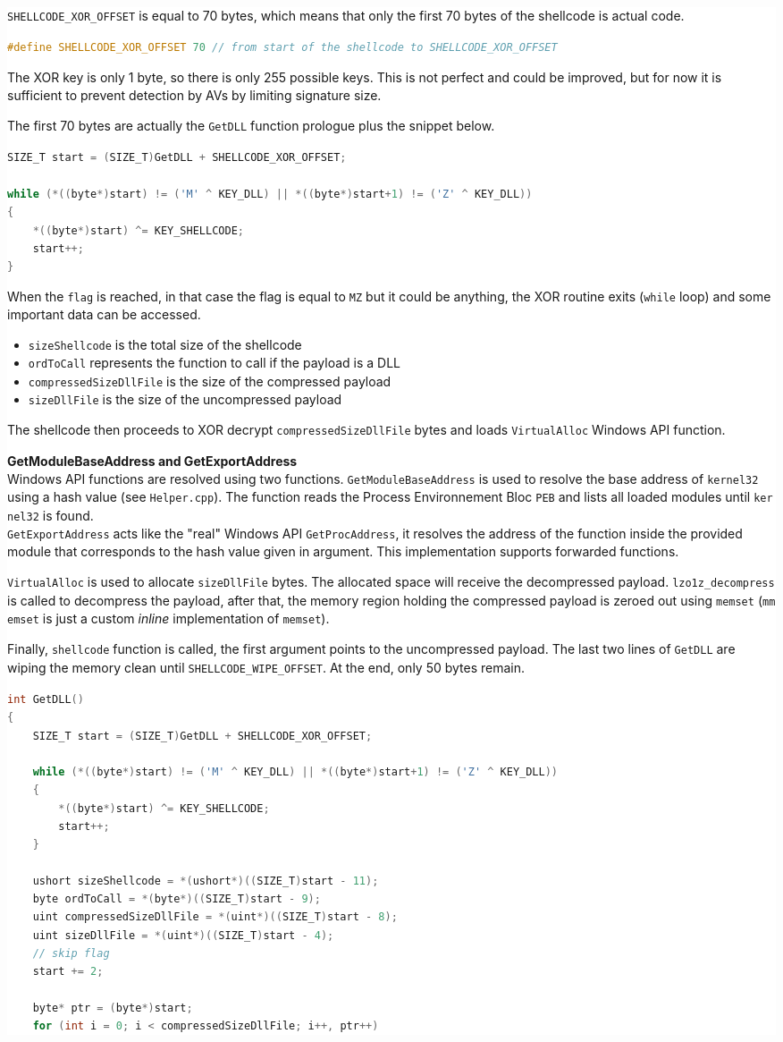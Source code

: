 `SHELLCODE_XOR_OFFSET` is equal to 70 bytes, which means that only the first 70 bytes of the shellcode is actual code.
```c++
#define SHELLCODE_XOR_OFFSET 70 // from start of the shellcode to SHELLCODE_XOR_OFFSET
```

The XOR key is only 1 byte, so there is only 255 possible keys. This is not perfect and could be improved, but for now it is sufficient to prevent detection by AVs by limiting signature size.

The first 70 bytes are actually the `GetDLL` function prologue plus the snippet below.

```c++
SIZE_T start = (SIZE_T)GetDLL + SHELLCODE_XOR_OFFSET;

while (*((byte*)start) != ('M' ^ KEY_DLL) || *((byte*)start+1) != ('Z' ^ KEY_DLL))
{
    *((byte*)start) ^= KEY_SHELLCODE;
    start++;
}
```

When the `flag` is reached, in that case the flag is equal to `MZ` but it could be anything, the XOR routine exits (`while` loop) and some important data can be accessed.

- `sizeShellcode` is the total size of the shellcode
- `ordToCall` represents the function to call if the payload is a DLL
- `compressedSizeDllFile` is the size of the compressed payload
- `sizeDllFile` is the size of the uncompressed payload

The shellcode then proceeds to XOR decrypt `compressedSizeDllFile` bytes and loads `VirtualAlloc` Windows API function.

**GetModuleBaseAddress and GetExportAddress**  
Windows API functions are resolved using two functions. `GetModuleBaseAddress` is used to resolve the base address of `kernel32` using a hash value (see `Helper.cpp`). The function reads the Process Environnement Bloc `PEB` and lists all loaded modules until `kernel32` is found.   
`GetExportAddress` acts like the "real" Windows API `GetProcAddress`, it resolves the address of the function inside the provided module that corresponds to the hash value given in argument. This implementation supports forwarded functions.

`VirtualAlloc` is used to allocate `sizeDllFile` bytes. The allocated space will receive the decompressed payload. `lzo1z_decompress` is called to decompress the payload, after that, the memory region holding the compressed payload is zeroed out using `memset` (`mmemset` is just a custom *inline* implementation of `memset`).

Finally, `shellcode` function is called, the first argument points to the uncompressed payload. The last two lines of `GetDLL` are wiping the memory clean until `SHELLCODE_WIPE_OFFSET`. At the end, only 50 bytes remain.

```c++
int GetDLL()
{
    SIZE_T start = (SIZE_T)GetDLL + SHELLCODE_XOR_OFFSET;

    while (*((byte*)start) != ('M' ^ KEY_DLL) || *((byte*)start+1) != ('Z' ^ KEY_DLL))
    {
        *((byte*)start) ^= KEY_SHELLCODE;
        start++;
    }

    ushort sizeShellcode = *(ushort*)((SIZE_T)start - 11);
    byte ordToCall = *(byte*)((SIZE_T)start - 9);
    uint compressedSizeDllFile = *(uint*)((SIZE_T)start - 8);
    uint sizeDllFile = *(uint*)((SIZE_T)start - 4);
    // skip flag
    start += 2;

    byte* ptr = (byte*)start;
    for (int i = 0; i < compressedSizeDllFile; i++, ptr++)
```